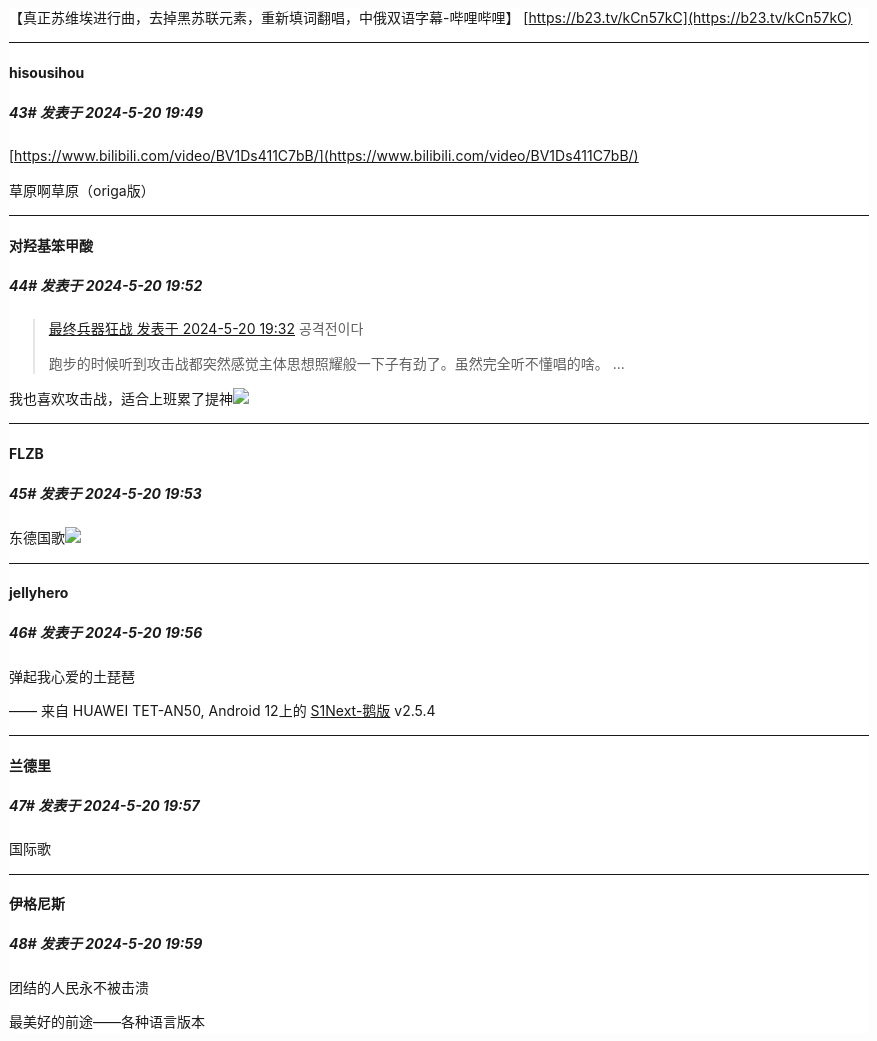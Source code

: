 【真正苏维埃进行曲，去掉黑苏联元素，重新填词翻唱，中俄双语字幕-哔哩哔哩】 [https://b23.tv/kCn57kC](https://b23.tv/kCn57kC)

*****

####  hisousihou  
##### 43#       发表于 2024-5-20 19:49

[https://www.bilibili.com/video/BV1Ds411C7bB/](https://www.bilibili.com/video/BV1Ds411C7bB/)

草原啊草原（origa版）

*****

####  对羟基笨甲酸  
##### 44#       发表于 2024-5-20 19:52

<blockquote><a href="httphttps://bbs.saraba1st.com/2b/forum.php?mod=redirect&amp;goto=findpost&amp;pid=64943634&amp;ptid=2184136" target="_blank">最终兵器狂战 发表于 2024-5-20 19:32</a>
공격전이다

跑步的时候听到攻击战都突然感觉主体思想照耀般一下子有劲了。虽然完全听不懂唱的啥。 ...</blockquote>
我也喜欢攻击战，适合上班累了提神<img src="https://static.saraba1st.com/image/smiley/face2017/037.png" referrerpolicy="no-referrer">

*****

####  FLZB  
##### 45#       发表于 2024-5-20 19:53

东德国歌<img src="https://static.saraba1st.com/image/smiley/face2017/067.png" referrerpolicy="no-referrer">

*****

####  jellyhero  
##### 46#       发表于 2024-5-20 19:56

弹起我心爱的土琵琶

—— 来自 HUAWEI TET-AN50, Android 12上的 [S1Next-鹅版](https://github.com/ykrank/S1-Next/releases) v2.5.4

*****

####  兰德里  
##### 47#       发表于 2024-5-20 19:57

国际歌

*****

####  伊格尼斯  
##### 48#       发表于 2024-5-20 19:59

团结的人民永不被击溃

最美好的前途——各种语言版本
